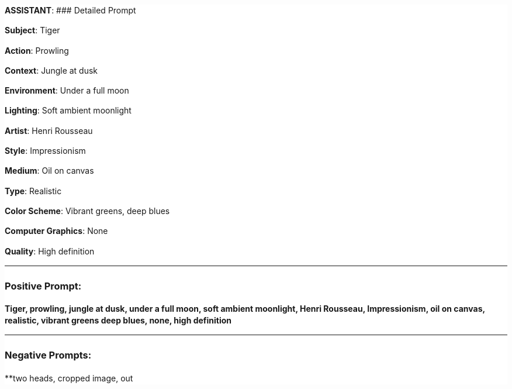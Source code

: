   




**ASSISTANT**: ### Detailed Prompt



**Subject**: Tiger  

**Action**: Prowling  

**Context**: Jungle at dusk  

**Environment**: Under a full moon  

**Lighting**: Soft ambient moonlight  

**Artist**: Henri Rousseau  

**Style**: Impressionism  

**Medium**: Oil on canvas  

**Type**: Realistic  

**Color Scheme**: Vibrant greens, deep blues  

**Computer Graphics**: None  

**Quality**: High definition  



---



### **Positive Prompt:**  

**Tiger, prowling, jungle at dusk, under a full moon, soft ambient moonlight, Henri Rousseau, Impressionism, oil on canvas, realistic, vibrant greens deep blues, none, high definition**



---



### **Negative Prompts:**

**two heads, cropped image, out


